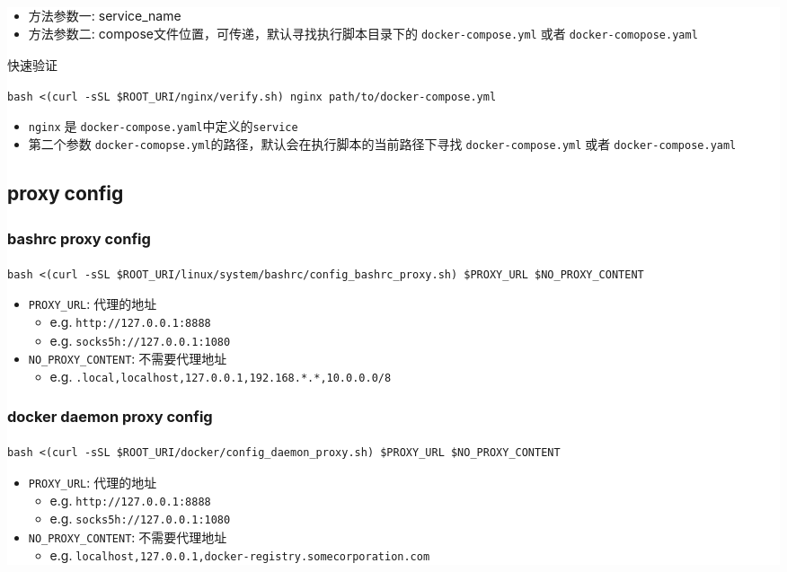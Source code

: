 - 方法参数一: service_name
- 方法参数二: compose文件位置，可传递，默认寻找执行脚本目录下的 `docker-compose.yml` 或者 `docker-comopose.yaml`

快速验证

```shell
bash <(curl -sSL $ROOT_URI/nginx/verify.sh) nginx path/to/docker-compose.yml
```

- `nginx` 是 `docker-compose.yaml`中定义的`service`
- 第二个参数 `docker-comopse.yml`的路径，默认会在执行脚本的当前路径下寻找 `docker-compose.yml` 或者 `docker-compose.yaml`

## proxy config

### bashrc proxy config

```shell
bash <(curl -sSL $ROOT_URI/linux/system/bashrc/config_bashrc_proxy.sh) $PROXY_URL $NO_PROXY_CONTENT
```

- `PROXY_URL`: 代理的地址
  - e.g. `http://127.0.0.1:8888`
  - e.g. `socks5h://127.0.0.1:1080`
- `NO_PROXY_CONTENT`: 不需要代理地址
  - e.g. `.local,localhost,127.0.0.1,192.168.*.*,10.0.0.0/8`

### docker daemon proxy config

```shell
bash <(curl -sSL $ROOT_URI/docker/config_daemon_proxy.sh) $PROXY_URL $NO_PROXY_CONTENT
```

- `PROXY_URL`: 代理的地址
  - e.g. `http://127.0.0.1:8888`
  - e.g. `socks5h://127.0.0.1:1080`
- `NO_PROXY_CONTENT`: 不需要代理地址
  - e.g. `localhost,127.0.0.1,docker-registry.somecorporation.com`
